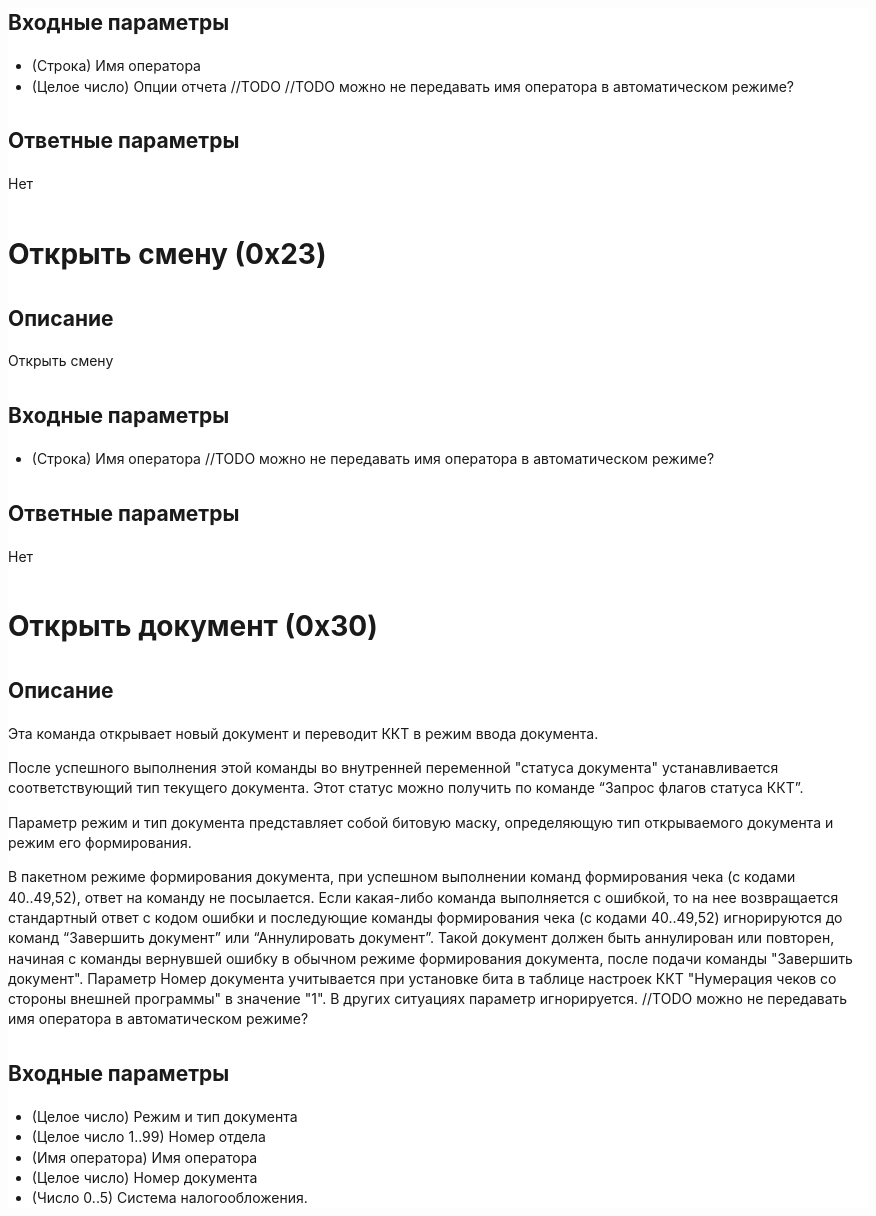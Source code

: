 ## Входные параметры
 * (Строка) Имя оператора
 * (Целое число) Опции отчета
//TODO
//TODO можно не передавать имя оператора в автоматическом режиме?

## Ответные параметры
Нет

# Открыть смену (0x23)
## Описание
Открыть смену

## Входные параметры
 * (Строка) Имя оператора
//TODO можно не передавать имя оператора в автоматическом режиме?

## Ответные параметры
Нет

#  Открыть документ (0x30)
## Описание
Эта команда открывает новый документ и переводит ККТ в режим ввода документа.

После успешного выполнения этой команды во внутренней переменной "статуса документа" устанавливается соответствующий тип текущего документа. Этот статус можно получить по команде “Запрос флагов статуса ККТ”.

Параметр режим и тип документа представляет собой битовую маску, определяющую тип открываемого документа и режим его формирования.

В пакетном режиме формирования документа, при успешном выполнении команд формирования чека (с кодами 40..49,52), ответ на команду не посылается. Если какая-либо команда выполняется с ошибкой, то на нее возвращается стандартный ответ с кодом ошибки и последующие команды формирования чека (с кодами 40..49,52) игнорируются до команд “Завершить документ” или “Аннулировать документ”. Такой документ должен быть аннулирован или повторен, начиная с команды вернувшей ошибку в обычном режиме формирования документа, после подачи команды "Завершить документ".
Параметр Номер документа учитывается при установке бита в таблице настроек ККТ "Нумерация чеков со стороны внешней программы" в значение "1". В других ситуациях параметр игнорируется.
//TODO можно не передавать имя оператора в автоматическом режиме?

## Входные параметры
 * (Целое число) Режим и тип документа
 * (Целое число 1..99) Номер отдела
 * (Имя оператора) Имя оператора
 * (Целое число) Номер документа
 * (Число 0..5) Система налогообложения.
